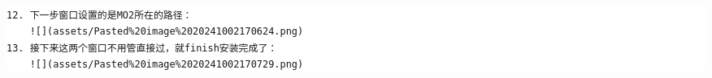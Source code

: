 	12. 下一步窗口设置的是MO2所在的路径：
		![](assets/Pasted%20image%2020241002170624.png)
	13. 接下来这两个窗口不用管直接过，就finish安装完成了：
		![](assets/Pasted%20image%2020241002170729.png)
